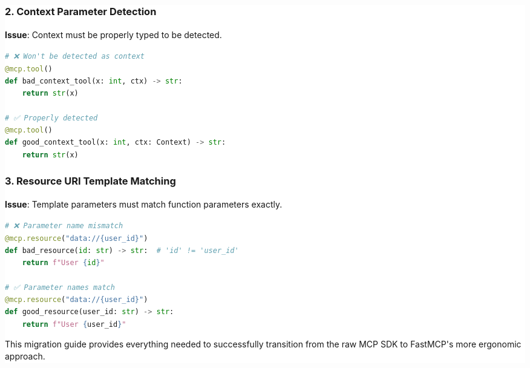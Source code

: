 ### 2. Context Parameter Detection

**Issue**: Context must be properly typed to be detected.

```python
# ❌ Won't be detected as context
@mcp.tool()
def bad_context_tool(x: int, ctx) -> str:
    return str(x)

# ✅ Properly detected
@mcp.tool()
def good_context_tool(x: int, ctx: Context) -> str:
    return str(x)
```

### 3. Resource URI Template Matching

**Issue**: Template parameters must match function parameters exactly.

```python
# ❌ Parameter name mismatch
@mcp.resource("data://{user_id}")
def bad_resource(id: str) -> str:  # 'id' != 'user_id'
    return f"User {id}"

# ✅ Parameter names match
@mcp.resource("data://{user_id}")
def good_resource(user_id: str) -> str:
    return f"User {user_id}"
```

This migration guide provides everything needed to successfully transition from the raw MCP SDK to FastMCP's more ergonomic approach.
